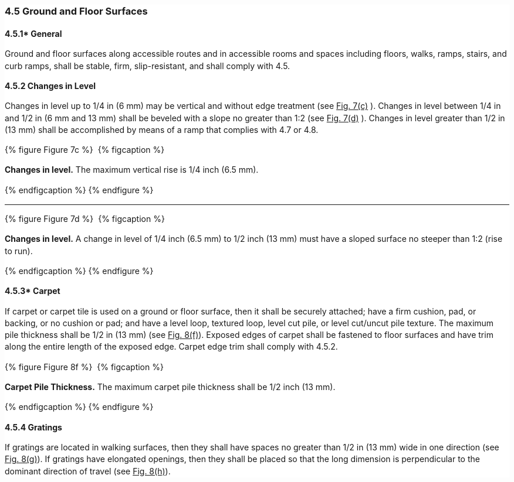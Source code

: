 ### 4.5 Ground and Floor Surfaces

**4.5.1\* General**

Ground and floor surfaces along accessible routes and in accessible rooms and spaces including floors, walks, ramps, stairs, and curb ramps, shall be stable, firm, slip-resistant, and shall comply with 4.5.

**4.5.2 Changes in Level**

Changes in level up to 1/4 in (6 mm) may be vertical and without edge treatment (see [Fig. 7(c)](#figure7c) ). Changes in level between 1/4 in and 1/2 in (6 mm and 13 mm) shall be beveled with a slope no greater than 1:2 (see [Fig. 7(d)](#figure7d) ). Changes in level greater than 1/2 in (13 mm) shall be accomplished by means of a ramp that complies with 4.7 or 4.8.

{% figure Figure 7c %}
<img src="{{ '/assets/images/design-standards/fig_7c_changes_in_level.gif' | relative_url }}" alt="" />
{% figcaption %}
<p><strong>Changes in level.</strong> The maximum vertical rise is 1/4 inch (6.5 mm).</p>
{% endfigcaption %}
{% endfigure %}

---

{% figure Figure 7d %}
<img src="{{ '/assets/images/design-standards/fig_7d_changes_in_level.gif' | relative_url }}" alt="" />
{% figcaption %}
<p><strong>Changes in level.</strong> A change in level of 1/4 inch (6.5 mm) to 1/2 inch (13 mm) must have a sloped surface no steeper than 1:2 (rise to run).</p>
{% endfigcaption %}
{% endfigure %}

**4.5.3\* Carpet**

If carpet or carpet tile is used on a ground or floor surface, then it shall be securely attached; have a firm cushion, pad, or backing, or no cushion or pad; and have a level loop, textured loop, level cut pile, or level cut/uncut pile texture. The maximum pile thickness shall be 1/2 in (13 mm) (see [Fig. 8(f)](#figure8f)). Exposed edges of carpet shall be fastened to floor surfaces and have trim along the entire length of the exposed edge. Carpet edge trim shall comply with 4.5.2.

{% figure Figure 8f %}
<img src="{{ '/assets/images/design-standards/fig_8f_carpet_pile_thickness.gif' | relative_url }}" alt="" />
{% figcaption %}
<p><strong>Carpet Pile Thickness.</strong> The maximum carpet pile thickness shall be 1/2 inch (13 mm).</p>
{% endfigcaption %}
{% endfigure %}

**4.5.4 Gratings**

If gratings are located in walking surfaces, then they shall have spaces no greater than 1/2 in (13 mm) wide in one direction (see [Fig. 8(g)](#figure8g)). If gratings have elongated openings, then they shall be placed so that the long dimension is perpendicular to the dominant direction of travel (see [Fig. 8(h)](#figure8h)).
